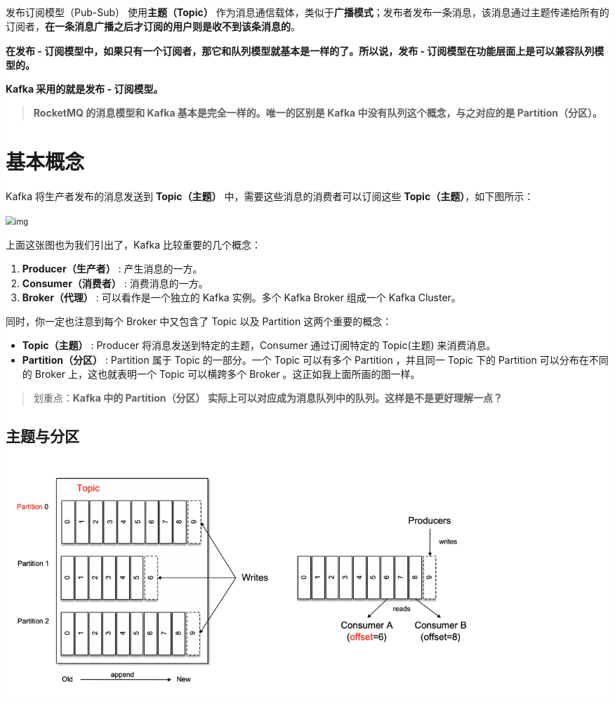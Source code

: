 发布订阅模型（Pub-Sub） 使用**主题（Topic）** 作为消息通信载体，类似于**广播模式**；发布者发布一条消息，该消息通过主题传递给所有的订阅者，**在一条消息广播之后才订阅的用户则是收不到该条消息的**。

**在发布 - 订阅模型中，如果只有一个订阅者，那它和队列模型就基本是一样的了。所以说，发布 - 订阅模型在功能层面上是可以兼容队列模型的。**

**Kafka 采用的就是发布 - 订阅模型。**

> **RocketMQ 的消息模型和 Kafka 基本是完全一样的。唯一的区别是 Kafka 中没有队列这个概念，与之对应的是 Partition（分区）。**

# 基本概念

Kafka 将生产者发布的消息发送到 **Topic（主题）** 中，需要这些消息的消费者可以订阅这些 **Topic（主题）**，如下图所示：

<img src="https://camo.githubusercontent.com/b44f25b19264d5ade977db749e38af1ea5f07aaf30827ca1c1f781b5ff0b0562/68747470733a2f2f6f73732e6a61766167756964652e636e2f6769746875622f6a61766167756964652f686967682d706572666f726d616e63652f6d6573736167652d717565756532303231303530373230303934343433392e706e67" alt="img" style="zoom:80%;" />

上面这张图也为我们引出了，Kafka 比较重要的几个概念：

1. **Producer（生产者）** : 产生消息的一方。
2. **Consumer（消费者）** : 消费消息的一方。
3. **Broker（代理）** : 可以看作是一个独立的 Kafka 实例。多个 Kafka Broker 组成一个 Kafka Cluster。

同时，你一定也注意到每个 Broker 中又包含了 Topic 以及 Partition 这两个重要的概念：

- **Topic（主题）** : Producer 将消息发送到特定的主题，Consumer 通过订阅特定的 Topic(主题) 来消费消息。
- **Partition（分区）** : Partition 属于 Topic 的一部分。一个 Topic 可以有多个 Partition ，并且同一 Topic 下的 Partition 可以分布在不同的 Broker 上，这也就表明一个 Topic 可以横跨多个 Broker 。这正如我上面所画的图一样。

> 划重点：**Kafka 中的 Partition（分区） 实际上可以对应成为消息队列中的队列。这样是不是更好理解一点？**

## 主题与分区

<img src="Kafka.assets/image-20230403205145298.png" alt="image-20230403205145298" style="zoom:67%;" />
